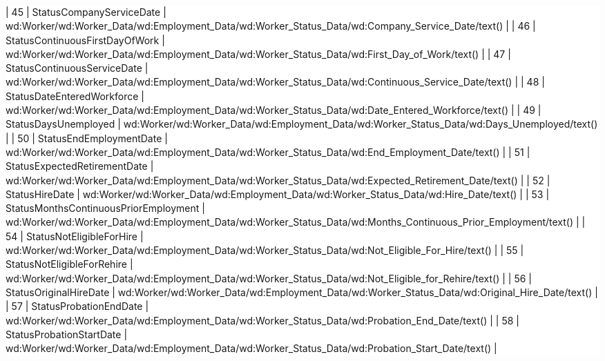 | 45 | StatusCompanyServiceDate              | wd:Worker/wd:Worker\_Data/wd:Employment\_Data/wd:Worker\_Status\_Data/wd:Company\_Service\_Date/text\(\)                                                                                                                                                                                                                                                                               |
| 46 | StatusContinuousFirstDayOfWork        | wd:Worker/wd:Worker\_Data/wd:Employment\_Data/wd:Worker\_Status\_Data/wd:First\_Day\_of\_Work/text\(\)                                                                                                                                                                                                                                                                                 |
| 47 | StatusContinuousServiceDate           | wd:Worker/wd:Worker\_Data/wd:Employment\_Data/wd:Worker\_Status\_Data/wd:Continuous\_Service\_Date/text\(\)                                                                                                                                                                                                                                                                            |
| 48 | StatusDateEnteredWorkforce            | wd:Worker/wd:Worker\_Data/wd:Employment\_Data/wd:Worker\_Status\_Data/wd:Date\_Entered\_Workforce/text\(\)                                                                                                                                                                                                                                                                             |
| 49 | StatusDaysUnemployed                  | wd:Worker/wd:Worker\_Data/wd:Employment\_Data/wd:Worker\_Status\_Data/wd:Days\_Unemployed/text\(\)                                                                                                                                                                                                                                                                                     |
| 50 | StatusEndEmploymentDate               | wd:Worker/wd:Worker\_Data/wd:Employment\_Data/wd:Worker\_Status\_Data/wd:End\_Employment\_Date/text\(\)                                                                                                                                                                                                                                                                                |
| 51 | StatusExpectedRetirementDate          | wd:Worker/wd:Worker\_Data/wd:Employment\_Data/wd:Worker\_Status\_Data/wd:Expected\_Retirement\_Date/text\(\)                                                                                                                                                                                                                                                                           |
| 52 | StatusHireDate                        | wd:Worker/wd:Worker\_Data/wd:Employment\_Data/wd:Worker\_Status\_Data/wd:Hire\_Date/text\(\)                                                                                                                                                                                                                                                                                           |
| 53 | StatusMonthsContinuousPriorEmployment | wd:Worker/wd:Worker\_Data/wd:Employment\_Data/wd:Worker\_Status\_Data/wd:Months\_Continuous\_Prior\_Employment/text\(\)                                                                                                                                                                                                                                                                |
| 54 | StatusNotEligibleForHire              | wd:Worker/wd:Worker\_Data/wd:Employment\_Data/wd:Worker\_Status\_Data/wd:Not\_Eligible\_For\_Hire/text\(\)                                                                                                                                                                                                                                                                             |
| 55 | StatusNotEligibleForRehire            | wd:Worker/wd:Worker\_Data/wd:Employment\_Data/wd:Worker\_Status\_Data/wd:Not\_Eligible\_for\_Rehire/text\(\)                                                                                                                                                                                                                                                                           |
| 56 | StatusOriginalHireDate                | wd:Worker/wd:Worker\_Data/wd:Employment\_Data/wd:Worker\_Status\_Data/wd:Original\_Hire\_Date/text\(\)                                                                                                                                                                                                                                                                                 |
| 57 | StatusProbationEndDate                | wd:Worker/wd:Worker\_Data/wd:Employment\_Data/wd:Worker\_Status\_Data/wd:Probation\_End\_Date/text\(\)                                                                                                                                                                                                                                                                                 |
| 58 | StatusProbationStartDate              | wd:Worker/wd:Worker\_Data/wd:Employment\_Data/wd:Worker\_Status\_Data/wd:Probation\_Start\_Date/text\(\)                                                                                                                                                                                                                                                                               |